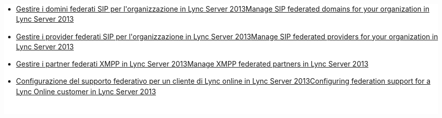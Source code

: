   - [<span data-ttu-id="964bd-208">Gestire i domini federati SIP per l'organizzazione in Lync Server 2013</span><span class="sxs-lookup"><span data-stu-id="964bd-208">Manage SIP federated domains for your organization in Lync Server 2013</span></span>](lync-server-2013-manage-sip-federated-domains-for-your-organization.md)

  - [<span data-ttu-id="964bd-209">Gestire i provider federati SIP per l'organizzazione in Lync Server 2013</span><span class="sxs-lookup"><span data-stu-id="964bd-209">Manage SIP federated providers for your organization in Lync Server 2013</span></span>](lync-server-2013-manage-sip-federated-providers-for-your-organization.md)

  - [<span data-ttu-id="964bd-210">Gestire i partner federati XMPP in Lync Server 2013</span><span class="sxs-lookup"><span data-stu-id="964bd-210">Manage XMPP federated partners in Lync Server 2013</span></span>](lync-server-2013-manage-xmpp-federated-partners-for-your-organization.md)

  - [<span data-ttu-id="964bd-211">Configurazione del supporto federativo per un cliente di Lync online in Lync Server 2013</span><span class="sxs-lookup"><span data-stu-id="964bd-211">Configuring federation support for a Lync Online customer in Lync Server 2013</span></span>](lync-server-2013-configuring-federation-support-for-a-lync-online-customer.md)

</div>

</div>

<span> </span>

</div>

</div>

</div>

